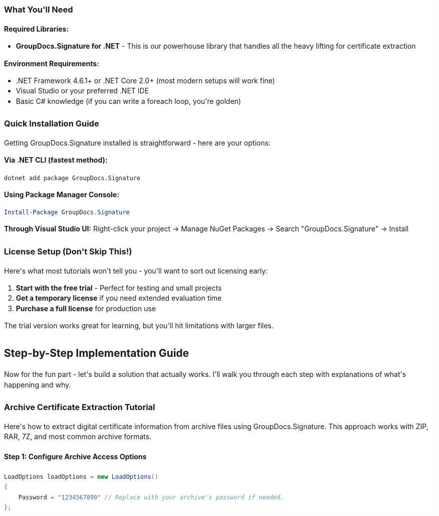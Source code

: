 ### What You'll Need

**Required Libraries:**
- **GroupDocs.Signature for .NET** - This is our powerhouse library that handles all the heavy lifting for certificate extraction

**Environment Requirements:**
- .NET Framework 4.6.1+ or .NET Core 2.0+ (most modern setups will work fine)
- Visual Studio or your preferred .NET IDE
- Basic C# knowledge (if you can write a foreach loop, you're golden)

### Quick Installation Guide

Getting GroupDocs.Signature installed is straightforward - here are your options:

**Via .NET CLI (fastest method):**
```bash
dotnet add package GroupDocs.Signature
```

**Using Package Manager Console:**
```powershell
Install-Package GroupDocs.Signature
```

**Through Visual Studio UI:**
Right-click your project → Manage NuGet Packages → Search "GroupDocs.Signature" → Install

### License Setup (Don't Skip This!)

Here's what most tutorials won't tell you - you'll want to sort out licensing early:

1. **Start with the free trial** - Perfect for testing and small projects
2. **Get a temporary license** if you need extended evaluation time  
3. **Purchase a full license** for production use

The trial version works great for learning, but you'll hit limitations with larger files.

## Step-by-Step Implementation Guide

Now for the fun part - let's build a solution that actually works. I'll walk you through each step with explanations of what's happening and why.

### Archive Certificate Extraction Tutorial

Here's how to extract digital certificate information from archive files using GroupDocs.Signature. This approach works with ZIP, RAR, 7Z, and most common archive formats.

#### Step 1: Configure Archive Access Options

```csharp
LoadOptions loadOptions = new LoadOptions() 
{ 
    Password = "1234567890" // Replace with your archive's password if needed.
};
```

